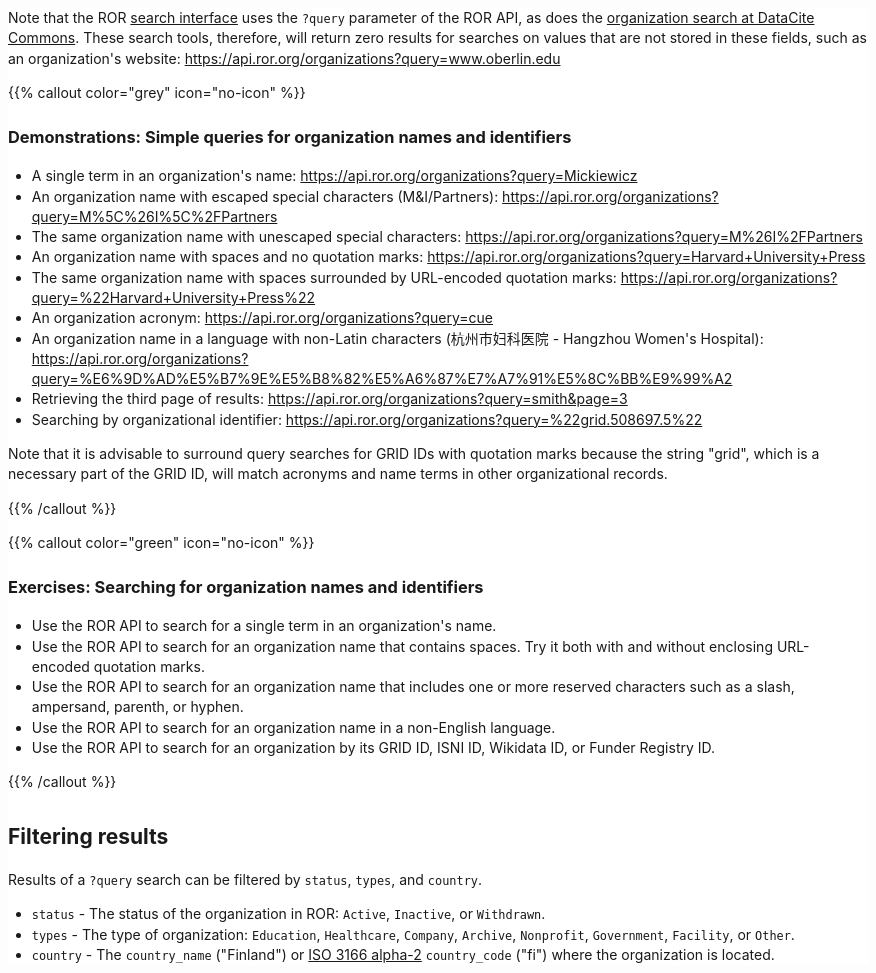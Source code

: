Note that the ROR [search interface](https://ror.org/search) uses the `?query` parameter of the ROR API, as does the [organization search at DataCite Commons](https://commons.datacite.org/ror.org?query=*). These search tools, therefore, will return zero results for searches on values that are not stored in these fields, such as an organization's website: https://api.ror.org/organizations?query=www.oberlin.edu 

{{% callout color="grey" icon="no-icon" %}}
### Demonstrations: Simple queries for organization names and identifiers

- A single term in an organization's name: https://api.ror.org/organizations?query=Mickiewicz
- An organization name with escaped special characters (M&I/Partners): https://api.ror.org/organizations?query=M%5C%26I%5C%2FPartners
- The same organization name with unescaped special characters: https://api.ror.org/organizations?query=M%26I%2FPartners 
- An organization name with spaces and no quotation marks: https://api.ror.org/organizations?query=Harvard+University+Press
- The same organization name with spaces surrounded by URL-encoded quotation marks: https://api.ror.org/organizations?query=%22Harvard+University+Press%22
- An organization acronym: https://api.ror.org/organizations?query=cue 
- An organization name in a language with non-Latin characters (杭州市妇科医院 - Hangzhou Women's Hospital): https://api.ror.org/organizations?query=%E6%9D%AD%E5%B7%9E%E5%B8%82%E5%A6%87%E7%A7%91%E5%8C%BB%E9%99%A2 
- Retrieving the third page of results: https://api.ror.org/organizations?query=smith&page=3
- Searching by organizational identifier: https://api.ror.org/organizations?query=%22grid.508697.5%22  

Note that it is advisable to surround query searches for GRID IDs with quotation marks because the string "grid", which is a necessary part of the GRID ID, will match acronyms and name terms in other organizational records.  
  
{{% /callout %}}

{{% callout color="green" icon="no-icon" %}}
### Exercises: Searching for organization names and identifiers

- Use the ROR API to search for a single term in an organization's name. 
- Use the ROR API to search for an organization name that contains spaces. Try it both with and without enclosing URL-encoded quotation marks. 
- Use the ROR API to search for an organization name that includes one or more reserved characters such as a slash, ampersand, parenth, or hyphen. 
- Use the ROR API to search for an organization name in a non-English language. 
- Use the ROR API to search for an organization by its GRID ID, ISNI ID, Wikidata ID, or Funder Registry ID. 

{{% /callout %}}

## Filtering results

Results of a `?query` search can be filtered by `status`, `types`, and `country`. 

- `status` - The status of the organization in ROR: `Active`, `Inactive`, or `Withdrawn`. 
- `types` - The type of organization: `Education`, `Healthcare`, `Company`, `Archive`, `Nonprofit`, `Government`, `Facility`, or `Other`.
- `country` - The `country_name` ("Finland") or [ISO 3166 alpha-2](https://en.wikipedia.org/wiki/ISO_3166-1_alpha-2) `country_code` ("fi") where the organization is located.
